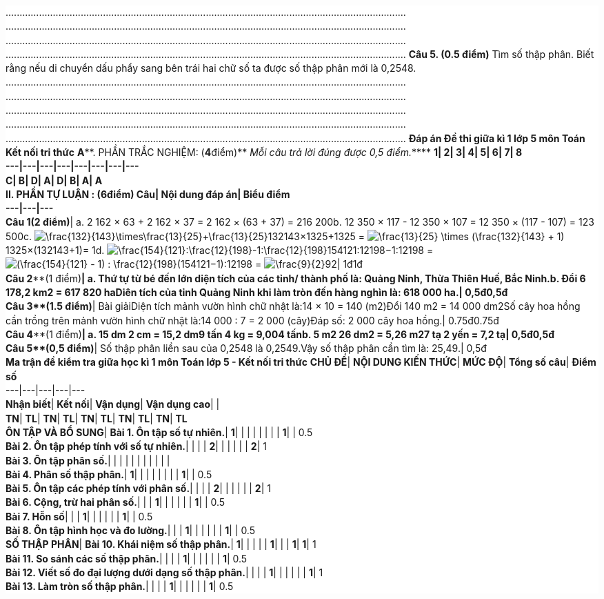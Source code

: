 ................................................................................................................................................
................................................................................................................................................
................................................................................................................................................
................................................................................................................................................
**Câu 5. \(0.5 điểm\)** Tìm số thập phân. Biết rằng nếu di chuyển dấu phẩy sang bên trái hai chữ số ta được số thập phân mới là 0,2548.
................................................................................................................................................
................................................................................................................................................
................................................................................................................................................
................................................................................................................................................
................................................................................................................................................
**Đáp án Đề thi giữa kì 1 lớp 5 môn Toán Kết nối tri thức**
**A****. PHẦN TRẮC NGHIỆM: \(****4****điểm\)**
_Mỗi câu trả lời đúng được 0,5 điểm._****
******1**| **2**| **3**| **4**| **5**| **6**| **7**| **8**  
---|---|---|---|---|---|---|---  
C| B| D| A| D| B| A| A  
**II. PHẦN TỰ LUẬN** : **\(****6****điểm\)**
**Câu**| **Nội dung đáp án**| **Biểu điểm**  
---|---|---  
**Câu 1****\(2 điểm\)**|  a. 2 162 × 63 + 2 162 × 37 = 2 162 × \(63 + 37\) = 216 200b. 12 350 × 117 - 12 350 × 107 = 12 350 × \(117 - 107\) = 123 500c. ![\\frac{132}{143}\\times\\frac{13}{25}+\\frac{13}{25}](https://i.vdoc.vn/data/image/blank.png)132143×1325+1325 = ![\\frac{13}{25} \\times  \(\\frac{132}{143} + 1\)](https://i.vdoc.vn/data/image/blank.png)1325×\(132143+1\)= 1d. ![\\frac{154}{121}:\\frac{12}{198}-1:\\frac{12}{198}](https://i.vdoc.vn/data/image/blank.png)154121:12198−1:12198 = ![\(\\frac{154}{121} - 1\) : \\frac{12}{198}](https://i.vdoc.vn/data/image/blank.png)\(154121−1\):12198 = ![\\frac{9}{2}](https://i.vdoc.vn/data/image/blank.png)92| 1đ1đ  
**Câu 2****\(1 điểm\)**|  a. Thứ tự từ bé đến lớn diện tích của các tỉnh/ thành phố là: Quảng Ninh, Thừa Thiên Huế, Bắc Ninh.b. Đổi 6 178,2 km2 = 617 820 haDiên tích của tỉnh Quảng Ninh khi làm tròn đến hàng nghìn là: 618 000 ha.| 0,5đ0,5đ  
**Câu 3****\(1.5 điểm\)**|  Bài giảiDiện tích mảnh vườn hình chữ nhật là:14 × 10 = 140 \(m2\)Đổi 140 m2 = 14 000 dm2Số cây hoa hồng cần trồng trên mảnh vườn hình chữ nhật là:14 000 : 7 = 2 000 \(cây\)Đáp số: 2 000 cây hoa hồng.| 0.75đ0.75đ  
**Câu 4****\(1 điểm\)**|  a. 15 dm 2 cm = **15,2** dm9 tấn 4 kg = **9,004** tấnb. 5 m2 26 dm2 = **5,26** m27 tạ 2 yến = **7,2** tạ| 0,5đ0,5đ  
**Câu 5****\(0,5 điểm\)**|  Số thập phân liền sau của 0,2548 là 0,2549.Vậy số thập phân cần tìm là: 25,49.| 0,5đ  
**Ma trận đề kiểm tra giữa học kì 1 môn Toán lớp 5 - Kết nối tri thức**
**CHỦ ĐỀ**| **NỘI DUNG KIẾN THỨC**| **MỨC ĐỘ**| **Tổng số câu**| **Điểm số**  
---|---|---|---|---  
**Nhận biết**| **Kết nối**| **Vận dụng**| **Vận dụng cao**| |   
**TN**| **TL**| **TN**| **TL**| **TN**| **TL**| **TN**| **TL**| **TN**| **TL**  
**ÔN TẬP VÀ BỔ SUNG**| **Bài 1. Ôn tập số tự nhiên.**| **1**| | | | | | | | **1**| |  0.5  
**Bài 2. Ôn tập phép tính với số tự nhiên.**| | | | **2**| | | | | | **2**|  1  
**Bài 3. Ôn tập phân số.**| | | | | | | | | | |   
**Bài 4. Phân số thập phân.**| **1**| | | | | | | | **1**| |  0.5  
**Bài 5. Ôn tập các phép tính với phân số.**| | | | **2**| | | | | | **2**|  1  
**Bài 6. Cộng, trừ hai phân số.**| | | **1**| | | | | | **1**| |  0.5  
**Bài 7. Hỗn số**| | | **1**| | | | | | **1**| |  0.5  
**Bài 8. Ôn tập hình học và đo lường.**| | | **1**| | | | | | **1**| |  0.5  
**SỐ THẬP PHÂN**| **Bài 10. Khái niệm số thập phân.**| **1**| | | | | **1**| | | **1**| **1**|  1  
**Bài 11. So sánh các số thập phân.**| | | | **1**| | | | | | **1**|  0.5  
**Bài 12. Viết số đo đại lượng dưới dạng số thập phân.**| | | | **1**| | | | | | **1**|  1  
**Bài 13. Làm tròn số thập phân.**| | | | **1**| | | | | | **1**|  0.5  